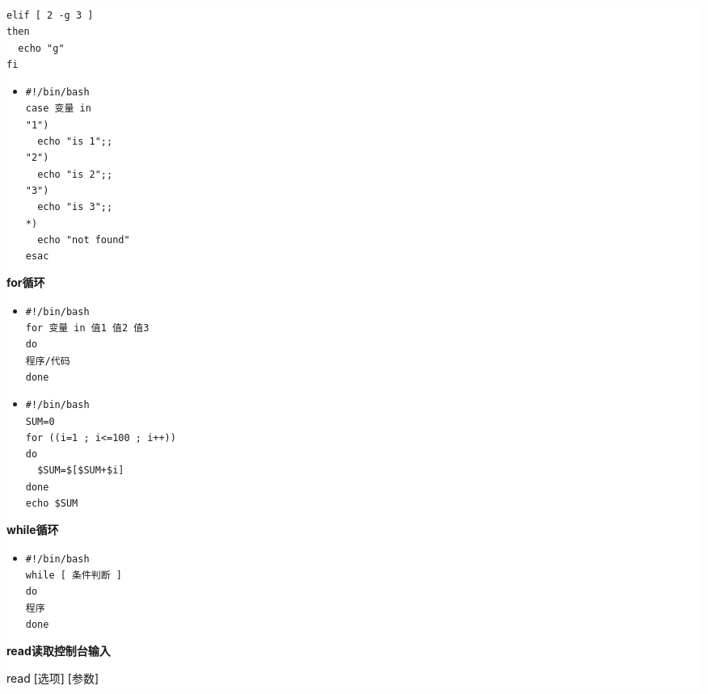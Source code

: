   ```
  elif [ 2 -g 3 ]
  then 
  	echo "g"
  fi
  ```

- ```shell
  #!/bin/bash
  case 变量 in 
  "1")
  	echo "is 1";;
  "2")
  	echo "is 2";;
  "3")
  	echo "is 3";;
  *)
  	echo "not found"
  esac
  ```

**for循环**

- ```shell
  #!/bin/bash
  for 变量 in 值1 值2 值3
  do
  程序/代码
  done
  ```

- ```shell
  #!/bin/bash
  SUM=0
  for ((i=1 ; i<=100 ; i++))
  do
  	$SUM=$[$SUM+$i]
  done
  echo $SUM
  ```

**while循环**

- ```shell
  #!/bin/bash
  while [ 条件判断 ]
  do
  程序
  done
  ```

**read读取控制台输入**

read [选项] [参数]
